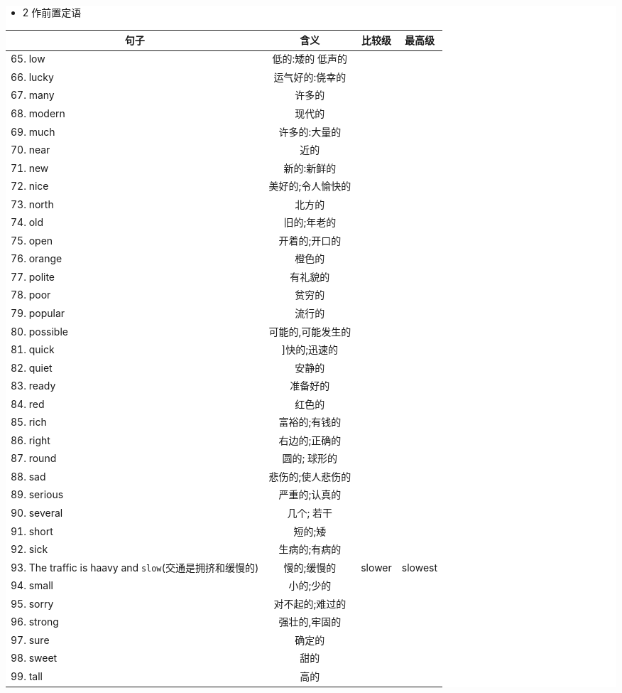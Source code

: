 - 2 作前置定语

| 句子 | 含义 | 比较级 | 最高级 |
| --- | :---: | :---: | :---: |
|65. low | 低的:矮的 低声的
|66. lucky | 运气好的:侥幸的
|67. many | 许多的
|68. modern | 现代的
|69. much | 许多的:大量的
|70. near | 近的
|71. new | 新的:新鲜的
|72. nice | 美好的;令人愉快的
|73. north | 北方的
|74. old | 旧的;年老的
|75. open | 开着的;开口的
|76. orange | 橙色的
|77. polite | 有礼貌的
|78. poor | 贫穷的
|79. popular | 流行的
|80. possible | 可能的,可能发生的
|81. quick | ]快的;迅速的
|82. quiet | 安静的
|83. ready | 准备好的
|84. red | 红色的
|85. rich | 富裕的;有钱的
|86. right | 右边的;正确的
|87. round | 圆的; 球形的
|88. sad | 悲伤的;使人悲伤的
|89. serious | 严重的;认真的
|90. several | 几个; 若干
|91. short | 短的;矮
|92. sick | 生病的;有病的
|93. The traffic is haavy and `slow`(交通是拥挤和缓慢的) | 慢的;缓慢的 | slower | slowest
|94. small | 小的;少的
|95. sorry | 对不起的;难过的
|96. strong | 强壮的,牢固的
|97. sure |  确定的
|98. sweet | 甜的
|99. tall | 高的